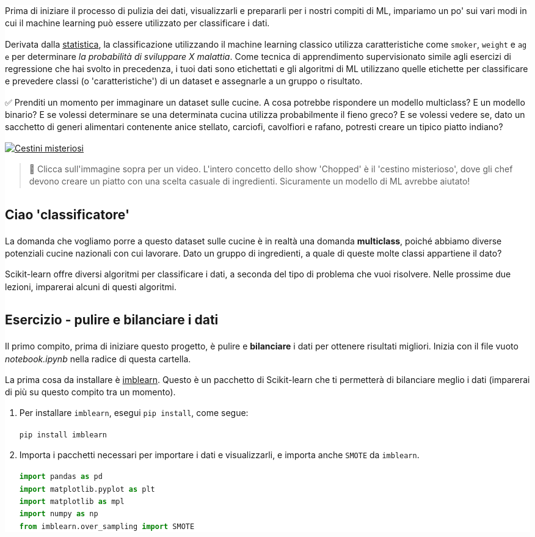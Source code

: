 Prima di iniziare il processo di pulizia dei dati, visualizzarli e prepararli per i nostri compiti di ML, impariamo un po' sui vari modi in cui il machine learning può essere utilizzato per classificare i dati.

Derivata dalla [statistica](https://wikipedia.org/wiki/Statistical_classification), la classificazione utilizzando il machine learning classico utilizza caratteristiche come `smoker`, `weight` e `age` per determinare _la probabilità di sviluppare X malattia_. Come tecnica di apprendimento supervisionato simile agli esercizi di regressione che hai svolto in precedenza, i tuoi dati sono etichettati e gli algoritmi di ML utilizzano quelle etichette per classificare e prevedere classi (o 'caratteristiche') di un dataset e assegnarle a un gruppo o risultato.

✅ Prenditi un momento per immaginare un dataset sulle cucine. A cosa potrebbe rispondere un modello multiclass? E un modello binario? E se volessi determinare se una determinata cucina utilizza probabilmente il fieno greco? E se volessi vedere se, dato un sacchetto di generi alimentari contenente anice stellato, carciofi, cavolfiori e rafano, potresti creare un tipico piatto indiano?

[![Cestini misteriosi](https://img.youtube.com/vi/GuTeDbaNoEU/0.jpg)](https://youtu.be/GuTeDbaNoEU "Cestini misteriosi")

> 🎥 Clicca sull'immagine sopra per un video. L'intero concetto dello show 'Chopped' è il 'cestino misterioso', dove gli chef devono creare un piatto con una scelta casuale di ingredienti. Sicuramente un modello di ML avrebbe aiutato!

## Ciao 'classificatore'

La domanda che vogliamo porre a questo dataset sulle cucine è in realtà una domanda **multiclass**, poiché abbiamo diverse potenziali cucine nazionali con cui lavorare. Dato un gruppo di ingredienti, a quale di queste molte classi appartiene il dato?

Scikit-learn offre diversi algoritmi per classificare i dati, a seconda del tipo di problema che vuoi risolvere. Nelle prossime due lezioni, imparerai alcuni di questi algoritmi.

## Esercizio - pulire e bilanciare i dati

Il primo compito, prima di iniziare questo progetto, è pulire e **bilanciare** i dati per ottenere risultati migliori. Inizia con il file vuoto _notebook.ipynb_ nella radice di questa cartella.

La prima cosa da installare è [imblearn](https://imbalanced-learn.org/stable/). Questo è un pacchetto di Scikit-learn che ti permetterà di bilanciare meglio i dati (imparerai di più su questo compito tra un momento).

1. Per installare `imblearn`, esegui `pip install`, come segue:

    ```python
    pip install imblearn
    ```

1. Importa i pacchetti necessari per importare i dati e visualizzarli, e importa anche `SMOTE` da `imblearn`.

    ```python
    import pandas as pd
    import matplotlib.pyplot as plt
    import matplotlib as mpl
    import numpy as np
    from imblearn.over_sampling import SMOTE
    ```
